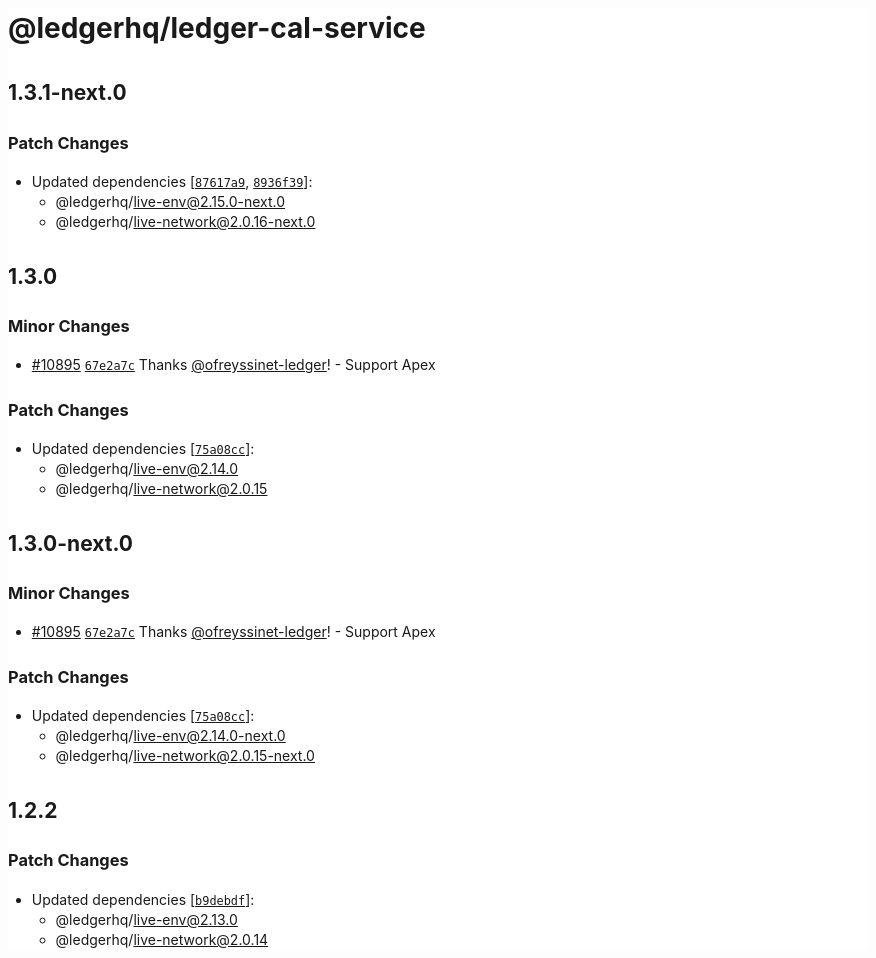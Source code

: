 # @ledgerhq/ledger-cal-service

## 1.3.1-next.0

### Patch Changes

- Updated dependencies [[`87617a9`](https://github.com/LedgerHQ/ledger-live/commit/87617a9930be43a6cdbc5cc5711cc24b00309184), [`8936f39`](https://github.com/LedgerHQ/ledger-live/commit/8936f390edbe9cbc36ac6590b01562daf5c580e1)]:
  - @ledgerhq/live-env@2.15.0-next.0
  - @ledgerhq/live-network@2.0.16-next.0

## 1.3.0

### Minor Changes

- [#10895](https://github.com/LedgerHQ/ledger-live/pull/10895) [`67e2a7c`](https://github.com/LedgerHQ/ledger-live/commit/67e2a7c5a74d000f22684254778dfec5b8b5163d) Thanks [@ofreyssinet-ledger](https://github.com/ofreyssinet-ledger)! - Support Apex

### Patch Changes

- Updated dependencies [[`75a08cc`](https://github.com/LedgerHQ/ledger-live/commit/75a08cc3061347bae98ddef7ac3cdcd6181ddab5)]:
  - @ledgerhq/live-env@2.14.0
  - @ledgerhq/live-network@2.0.15

## 1.3.0-next.0

### Minor Changes

- [#10895](https://github.com/LedgerHQ/ledger-live/pull/10895) [`67e2a7c`](https://github.com/LedgerHQ/ledger-live/commit/67e2a7c5a74d000f22684254778dfec5b8b5163d) Thanks [@ofreyssinet-ledger](https://github.com/ofreyssinet-ledger)! - Support Apex

### Patch Changes

- Updated dependencies [[`75a08cc`](https://github.com/LedgerHQ/ledger-live/commit/75a08cc3061347bae98ddef7ac3cdcd6181ddab5)]:
  - @ledgerhq/live-env@2.14.0-next.0
  - @ledgerhq/live-network@2.0.15-next.0

## 1.2.2

### Patch Changes

- Updated dependencies [[`b9debdf`](https://github.com/LedgerHQ/ledger-live/commit/b9debdfbc822e9f5dc0b26619208f94bbd788777)]:
  - @ledgerhq/live-env@2.13.0
  - @ledgerhq/live-network@2.0.14
